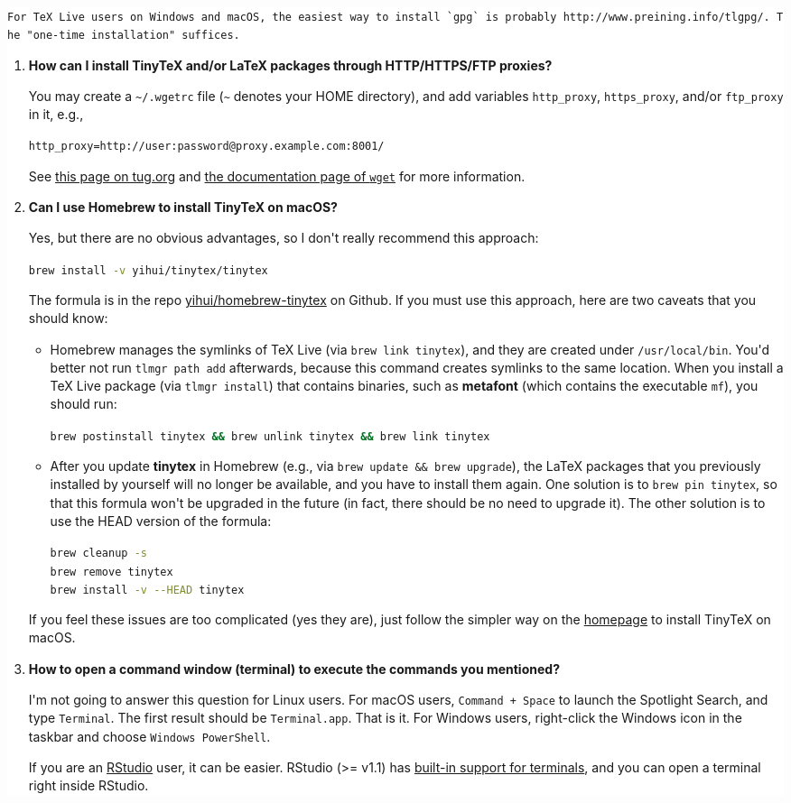     For TeX Live users on Windows and macOS, the easiest way to install `gpg` is probably http://www.preining.info/tlgpg/. The "one-time installation" suffices.

1. **How can I install TinyTeX and/or LaTeX packages through HTTP/HTTPS/FTP proxies?**

    You may create a `~/.wgetrc` file (`~` denotes your HOME directory), and add variables `http_proxy`, `https_proxy`, and/or `ftp_proxy` in it, e.g.,
    
    ```config
    http_proxy=http://user:password@proxy.example.com:8001/
    ```
    
    See [this page on tug.org](https://www.tug.org/texlive/acquire-netinstall.html) and [the documentation page of `wget`](https://www.gnu.org/software/wget/manual/html_node/Proxies.html) for more information.

1. **Can I use Homebrew to install TinyTeX on macOS?**

    Yes, but there are no obvious advantages, so I don't really recommend this approach:

    ```sh
    brew install -v yihui/tinytex/tinytex
    ```

    The formula is in the repo [yihui/homebrew-tinytex](https://github.com/yihui/homebrew-tinytex) on Github. If you must use this approach, here are two caveats that you should know:
    
    - Homebrew manages the symlinks of TeX Live (via `brew link tinytex`), and they are created under `/usr/local/bin`. You'd better not run `tlmgr path add` afterwards, because this command creates symlinks to the same location. When you install a TeX Live package (via `tlmgr install`) that contains binaries, such as **metafont** (which contains the executable `mf`), you should run:
    
        ```sh
        brew postinstall tinytex && brew unlink tinytex && brew link tinytex
        ```

    - After you update **tinytex** in Homebrew (e.g., via `brew update && brew upgrade`), the LaTeX packages that you previously installed by yourself will no longer be available, and you have to install them again. One solution is to `brew pin tinytex`, so that this formula won't be upgraded in the future (in fact, there should be no need to upgrade it). The other solution is to use the HEAD version of the formula:
    
        ```sh
        brew cleanup -s
        brew remove tinytex
        brew install -v --HEAD tinytex
        ```

    If you feel these issues are too complicated (yes they are), just follow the simpler way on the [homepage](/tinytex/) to install TinyTeX on macOS.

1. **How to open a command window (terminal) to execute the commands you mentioned?**

    I'm not going to answer this question for Linux users. For macOS users, `Command + Space` to launch the Spotlight Search, and type `Terminal`. The first result should be `Terminal.app`. That is it. For Windows users, right-click the Windows icon in the taskbar and choose `Windows PowerShell`.
    
    If you are an [RStudio](https://www.rstudio.com) user, it can be easier. RStudio (>= v1.1) has [built-in support for terminals](https://blog.rstudio.com/2017/08/11/rstudio-v1-1-preview-terminal/), and you can open a terminal right inside RStudio.
